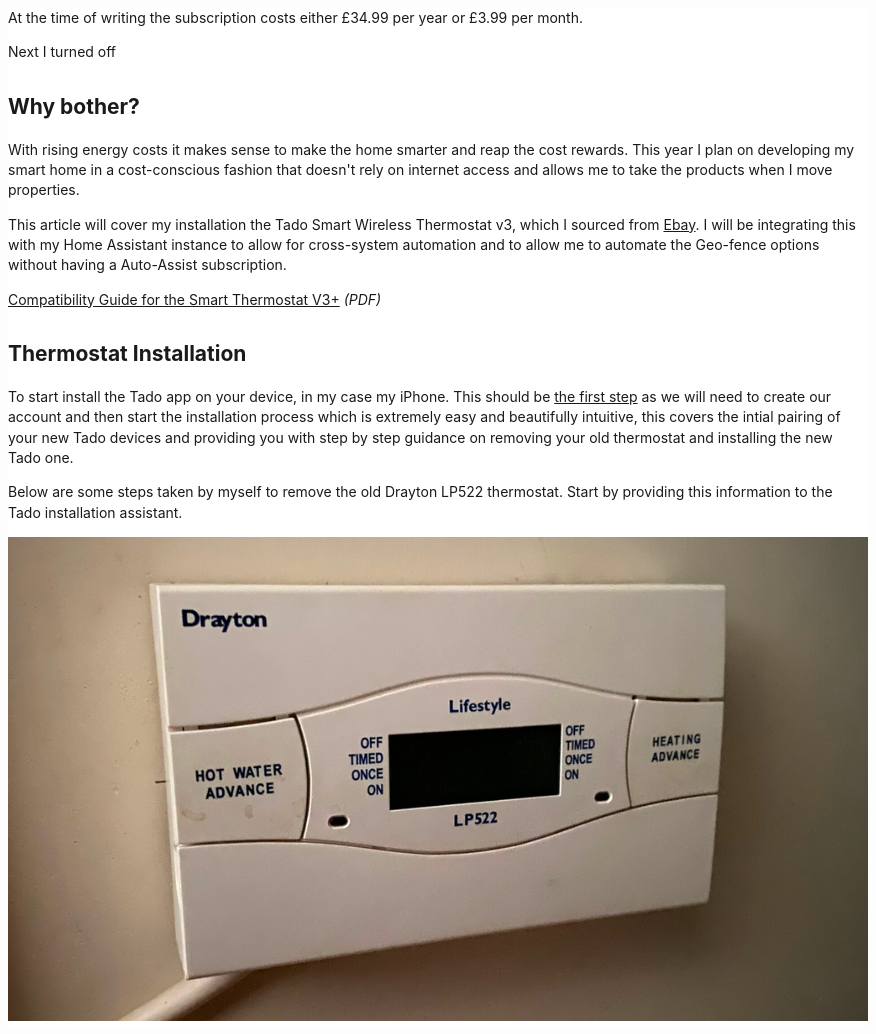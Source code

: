 At the time of writing the subscription costs either £34.99 per year or £3.99 per month.

Next I turned off 

## Why bother?

With rising energy costs it makes sense to make the home smarter and reap the cost rewards. This year I plan on developing my smart home in a cost-conscious fashion that doesn't rely on internet access and allows me to take the products when I move properties.

This article will cover my installation the Tado Smart Wireless Thermostat v3, which I sourced from [Ebay](https://www.ebay.co.uk/sch/i.html?_nkw=tado%20wireless%20thermostat). I will be integrating this with my Home Assistant instance to allow for cross-system automation and to allow me to automate the Geo-fence options without having a Auto-Assist subscription.

[Compatibility Guide for the Smart Thermostat V3+](https://cdn.brandfolder.io/607DGEMS/at/v92ptv27qx9ks87g9j5tbpg/Smart_Thermostat_-_Compatibility_Guide_-_EN_-_V21.pdf) *(PDF)*



##  Thermostat Installation

To start install the Tado app on your device, in my case my iPhone. This should be [the first step](https://www.tado.com/all-en/installation/wireless-smart-thermostat) as we will need to create our account and then start the installation process which is extremely easy and beautifully intuitive, this covers the intial pairing of your new Tado devices and providing you with step by step guidance on removing your old thermostat and installing the new Tado one.

Below are some steps taken by myself to remove the old Drayton LP522 thermostat. Start by providing this information to the Tado installation assistant.

![tado-thermostat-install-1](/assets/images/posts/tado-thermostat-install-1.jpg)
